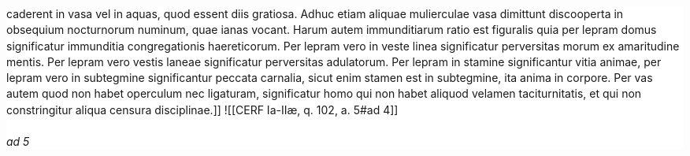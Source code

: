 caderent in vasa vel in aquas, quod essent diis gratiosa. Adhuc etiam aliquae mulierculae vasa dimittunt discooperta in obsequium nocturnorum numinum, quae ianas vocant. Harum autem immunditiarum ratio est figuralis quia per lepram domus significatur immunditia congregationis haereticorum. Per lepram vero in veste linea significatur perversitas morum ex amaritudine mentis. Per lepram vero vestis laneae significatur perversitas adulatorum. Per lepram in stamine significantur vitia animae, per lepram vero in subtegmine significantur peccata carnalia, sicut enim stamen est in subtegmine, ita anima in corpore. Per vas autem quod non habet operculum nec ligaturam, significatur homo qui non habet aliquod velamen taciturnitatis, et qui non constringitur aliqua censura disciplinae.]]
![[CERF Ia-IIæ, q. 102, a. 5#ad 4]]

###### ad 5